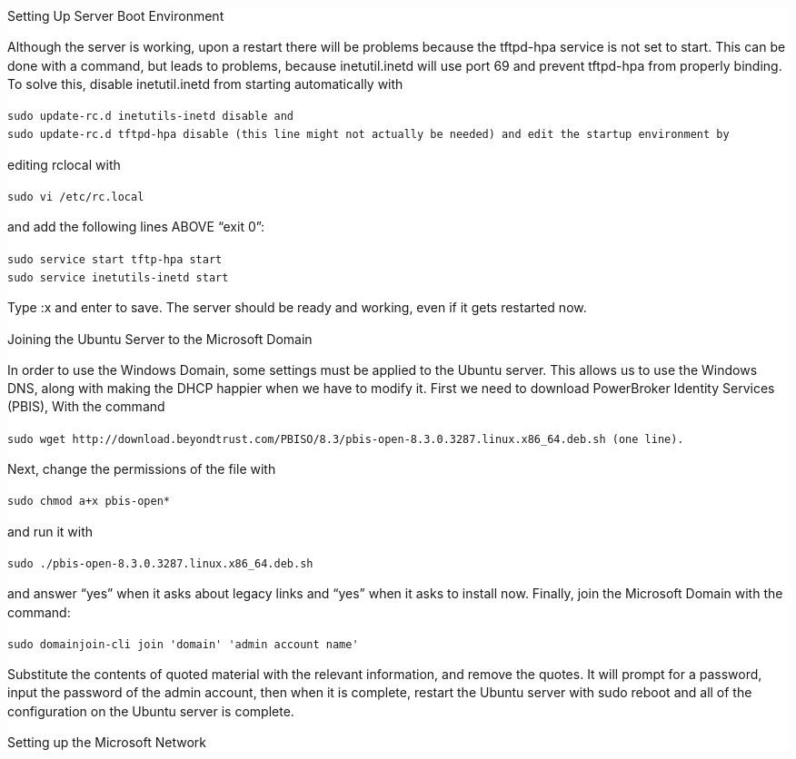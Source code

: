 Setting Up Server Boot Environment

Although the server is working, upon a restart there will be problems because the tftpd-hpa service is not set to start. 
  This can be done with a command, but leads to problems, because inetutil.inetd will use port 69 and prevent tftpd-hpa 
  from properly binding. To solve this, disable inetutil.inetd from starting automatically with

    sudo update-rc.d inetutils-inetd disable and       
    sudo update-rc.d tftpd-hpa disable (this line might not actually be needed) and edit the startup environment by

  editing rclocal with

    sudo vi /etc/rc.local

  and add the following lines ABOVE “exit 0”: 

    sudo service start tftp-hpa start
    sudo service inetutils-inetd start
 
Type :x and enter to save. The server should be ready and working, even if it gets restarted now.



Joining the Ubuntu Server to the Microsoft Domain


In order to use the Windows Domain, some settings must be applied to the Ubuntu server. This allows us to use 
  the Windows DNS, along with making the DHCP happier when we have to modify it. First we need to download 
  PowerBroker Identity Services (PBIS), With the command

    sudo wget http://download.beyondtrust.com/PBISO/8.3/pbis-open-8.3.0.3287.linux.x86_64.deb.sh (one line). 

  Next, change the permissions of the file with

    sudo chmod a+x pbis-open*
    
  and run it with

    sudo ./pbis-open-8.3.0.3287.linux.x86_64.deb.sh

  and answer “yes” when it asks about legacy links and “yes” when it asks to install now. Finally, join the 
  Microsoft Domain with the command:

    sudo domainjoin-cli join 'domain' 'admin account name' 

  Substitute the contents of quoted material with the relevant information, and remove the quotes. It will prompt for a password, input the password 
  of the admin account, then when it is complete, restart the Ubuntu server with sudo reboot and all of the configuration on 
  the Ubuntu server is complete.





Setting up the Microsoft Network
